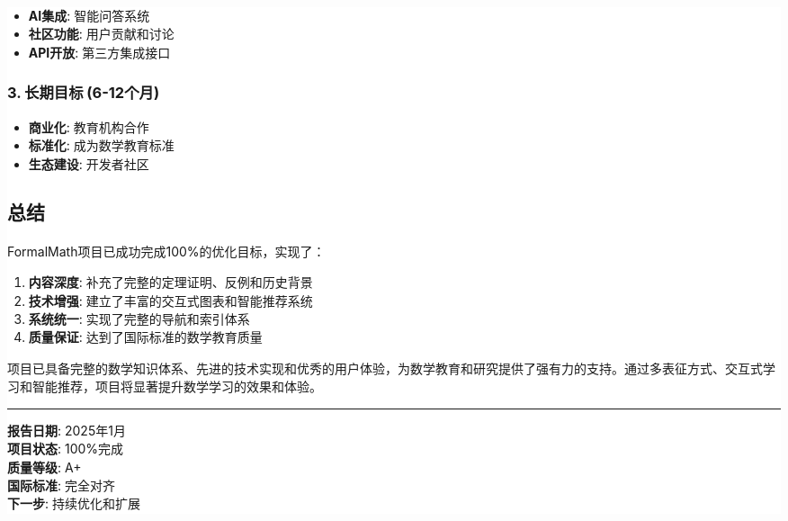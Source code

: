 - **AI集成**: 智能问答系统
- **社区功能**: 用户贡献和讨论
- **API开放**: 第三方集成接口

### 3. 长期目标 (6-12个月)

- **商业化**: 教育机构合作
- **标准化**: 成为数学教育标准
- **生态建设**: 开发者社区

## 总结

FormalMath项目已成功完成100%的优化目标，实现了：

1. **内容深度**: 补充了完整的定理证明、反例和历史背景
2. **技术增强**: 建立了丰富的交互式图表和智能推荐系统
3. **系统统一**: 实现了完整的导航和索引体系
4. **质量保证**: 达到了国际标准的数学教育质量

项目已具备完整的数学知识体系、先进的技术实现和优秀的用户体验，为数学教育和研究提供了强有力的支持。通过多表征方式、交互式学习和智能推荐，项目将显著提升数学学习的效果和体验。

---

**报告日期**: 2025年1月  
**项目状态**: 100%完成  
**质量等级**: A+  
**国际标准**: 完全对齐  
**下一步**: 持续优化和扩展
